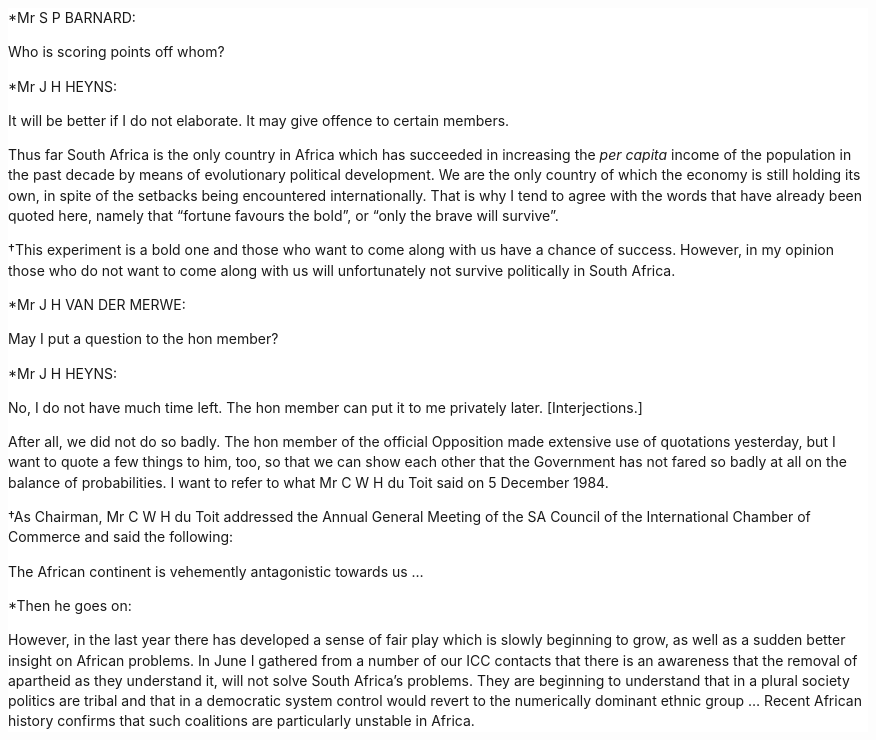 <speech by="#barnard">

<from>*Mr <person refersTo="hansard_za">S P BARNARD</person>:</from>

<p>Who is scoring points off whom?</p>

</speech>

<speech by="#heyns">

<from>*Mr <person refersTo="hansard_za">J H HEYNS</person>:</from>

<p>It will be better if I do not elaborate. It may give offence to certain members.</p>

<p>Thus far South Africa is the only country in Africa which has succeeded in increasing the <i>per capita</i> income of the population in the past decade by means of evolutionary political development. We are the only country of which the economy is still holding its own, in spite of the setbacks being encountered internationally. That is why I tend to agree with the words that have already been quoted here, namely that &#x201C;fortune favours the bold&#x201D;, or &#x201C;only the brave will survive&#x201D;.</p>

<p>&#x2020;This experiment is a bold one and those who want to come along with us have a chance of success. However, in my opinion those who do not want to come along with us will unfortunately not survive politically in South Africa.</p>

</speech>

<speech by="#van_der_merwe">

<from><span class="col_155-156" refersTo="page_0122"/>*Mr <person refersTo="hansard_za">J H VAN DER MERWE</person>:</from>

<p>May I put a question to the hon member?</p>

</speech>

<speech by="#heyns">

<from>*Mr <person refersTo="hansard_za">J H HEYNS</person>:</from>

<p>No, I do not have much time left. The hon member can put it to me privately later. [Interjections.]</p>

<p>After all, we did not do so badly. The hon member of the official Opposition made extensive use of quotations yesterday, but I want to quote a few things to him, too, so that we can show each other that the Government has not fared so badly at all on the balance of probabilities. I want to refer to what Mr C W H du Toit said on 5 December 1984.</p>

<p>&#x2020;As Chairman, Mr C W H du Toit addressed the Annual General Meeting of the SA Council of the International Chamber of Commerce and said the following:</p>

<block name="quote">The African continent is vehemently antagonistic towards us &#x2026;</block>

<p>*Then he goes on:</p>

<block name="quote">However, in the last year there has developed a sense of fair play which is slowly beginning to grow, as well as a sudden better insight on African problems. In June I gathered from a number of our ICC contacts that there is an awareness that the removal of apartheid as they understand it, will not solve South Africa&#x2019;s problems. They are beginning to understand that in a plural society politics are tribal and that in a democratic system control would revert to the numerically dominant ethnic group &#x2026; Recent African history confirms that such coalitions are particularly unstable in Africa.</block>
